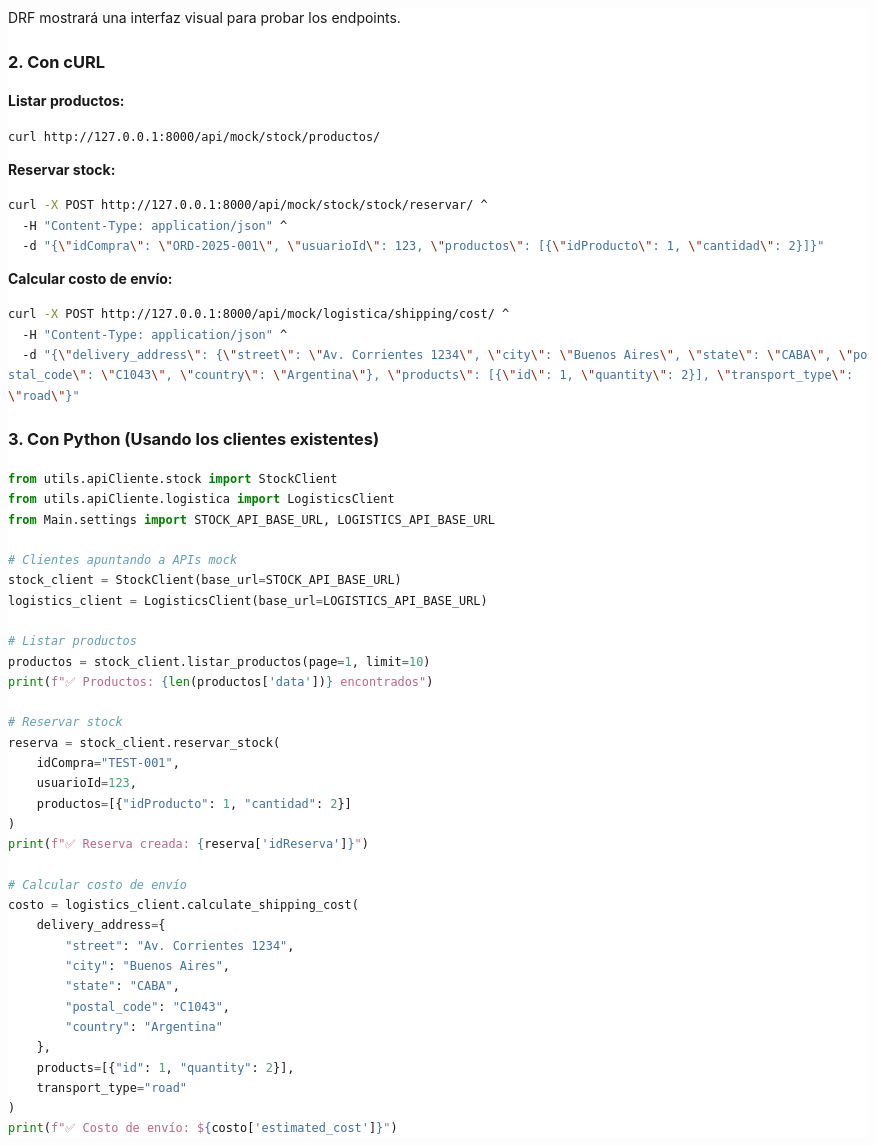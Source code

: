 DRF mostrará una interfaz visual para probar los endpoints.

### 2. Con cURL

**Listar productos:**
```bash
curl http://127.0.0.1:8000/api/mock/stock/productos/
```

**Reservar stock:**
```bash
curl -X POST http://127.0.0.1:8000/api/mock/stock/stock/reservar/ ^
  -H "Content-Type: application/json" ^
  -d "{\"idCompra\": \"ORD-2025-001\", \"usuarioId\": 123, \"productos\": [{\"idProducto\": 1, \"cantidad\": 2}]}"
```

**Calcular costo de envío:**
```bash
curl -X POST http://127.0.0.1:8000/api/mock/logistica/shipping/cost/ ^
  -H "Content-Type: application/json" ^
  -d "{\"delivery_address\": {\"street\": \"Av. Corrientes 1234\", \"city\": \"Buenos Aires\", \"state\": \"CABA\", \"postal_code\": \"C1043\", \"country\": \"Argentina\"}, \"products\": [{\"id\": 1, \"quantity\": 2}], \"transport_type\": \"road\"}"
```

### 3. Con Python (Usando los clientes existentes)

```python
from utils.apiCliente.stock import StockClient
from utils.apiCliente.logistica import LogisticsClient
from Main.settings import STOCK_API_BASE_URL, LOGISTICS_API_BASE_URL

# Clientes apuntando a APIs mock
stock_client = StockClient(base_url=STOCK_API_BASE_URL)
logistics_client = LogisticsClient(base_url=LOGISTICS_API_BASE_URL)

# Listar productos
productos = stock_client.listar_productos(page=1, limit=10)
print(f"✅ Productos: {len(productos['data'])} encontrados")

# Reservar stock
reserva = stock_client.reservar_stock(
    idCompra="TEST-001",
    usuarioId=123,
    productos=[{"idProducto": 1, "cantidad": 2}]
)
print(f"✅ Reserva creada: {reserva['idReserva']}")

# Calcular costo de envío
costo = logistics_client.calculate_shipping_cost(
    delivery_address={
        "street": "Av. Corrientes 1234",
        "city": "Buenos Aires", 
        "state": "CABA",
        "postal_code": "C1043",
        "country": "Argentina"
    },
    products=[{"id": 1, "quantity": 2}],
    transport_type="road"
)
print(f"✅ Costo de envío: ${costo['estimated_cost']}")
```
